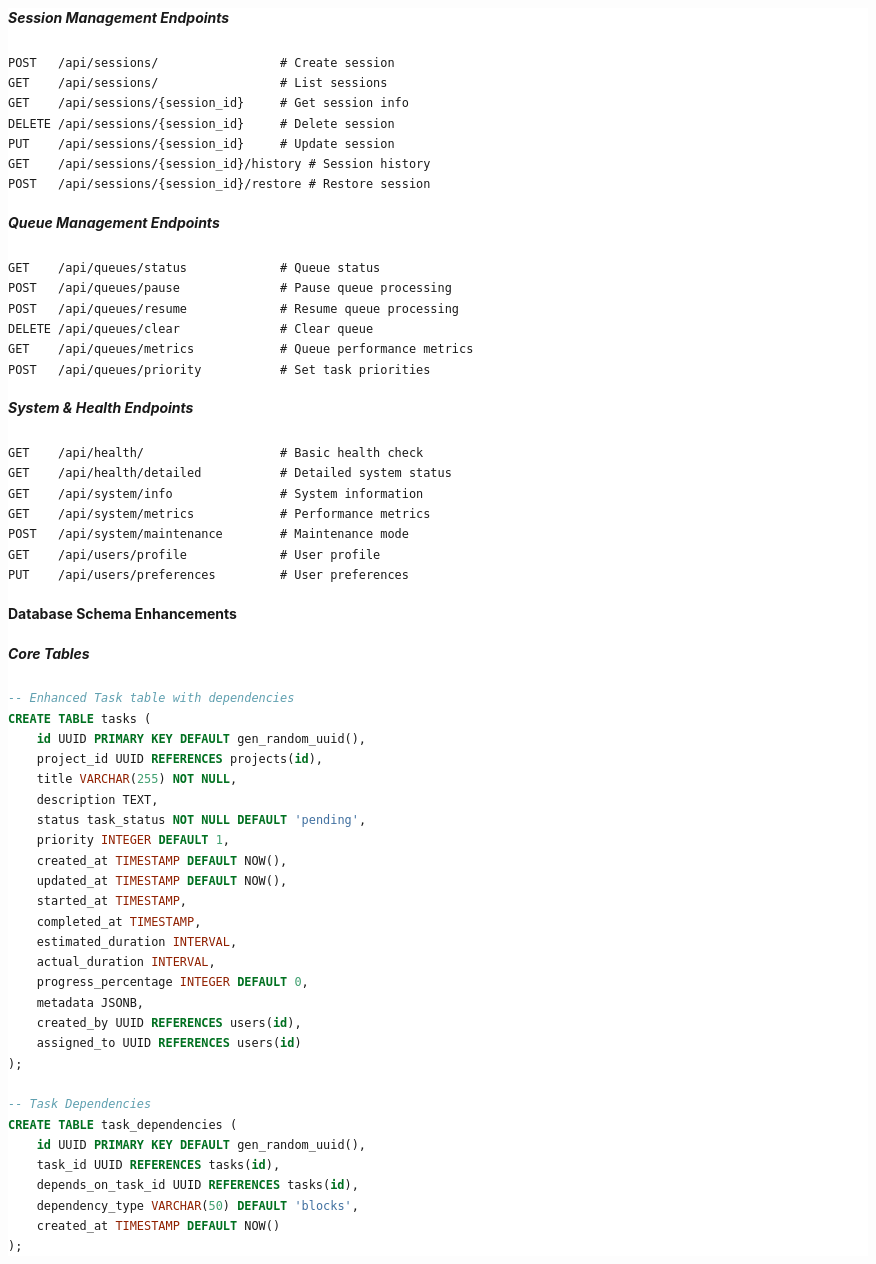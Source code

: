 ##### Session Management Endpoints
```
POST   /api/sessions/                 # Create session
GET    /api/sessions/                 # List sessions
GET    /api/sessions/{session_id}     # Get session info
DELETE /api/sessions/{session_id}     # Delete session
PUT    /api/sessions/{session_id}     # Update session
GET    /api/sessions/{session_id}/history # Session history
POST   /api/sessions/{session_id}/restore # Restore session
```

##### Queue Management Endpoints
```
GET    /api/queues/status             # Queue status
POST   /api/queues/pause              # Pause queue processing
POST   /api/queues/resume             # Resume queue processing
DELETE /api/queues/clear              # Clear queue
GET    /api/queues/metrics            # Queue performance metrics
POST   /api/queues/priority           # Set task priorities
```

##### System & Health Endpoints
```
GET    /api/health/                   # Basic health check
GET    /api/health/detailed           # Detailed system status
GET    /api/system/info               # System information
GET    /api/system/metrics            # Performance metrics
POST   /api/system/maintenance        # Maintenance mode
GET    /api/users/profile             # User profile
PUT    /api/users/preferences         # User preferences
```

#### Database Schema Enhancements

##### Core Tables
```sql
-- Enhanced Task table with dependencies
CREATE TABLE tasks (
    id UUID PRIMARY KEY DEFAULT gen_random_uuid(),
    project_id UUID REFERENCES projects(id),
    title VARCHAR(255) NOT NULL,
    description TEXT,
    status task_status NOT NULL DEFAULT 'pending',
    priority INTEGER DEFAULT 1,
    created_at TIMESTAMP DEFAULT NOW(),
    updated_at TIMESTAMP DEFAULT NOW(),
    started_at TIMESTAMP,
    completed_at TIMESTAMP,
    estimated_duration INTERVAL,
    actual_duration INTERVAL,
    progress_percentage INTEGER DEFAULT 0,
    metadata JSONB,
    created_by UUID REFERENCES users(id),
    assigned_to UUID REFERENCES users(id)
);

-- Task Dependencies
CREATE TABLE task_dependencies (
    id UUID PRIMARY KEY DEFAULT gen_random_uuid(),
    task_id UUID REFERENCES tasks(id),
    depends_on_task_id UUID REFERENCES tasks(id),
    dependency_type VARCHAR(50) DEFAULT 'blocks',
    created_at TIMESTAMP DEFAULT NOW()
);

```
